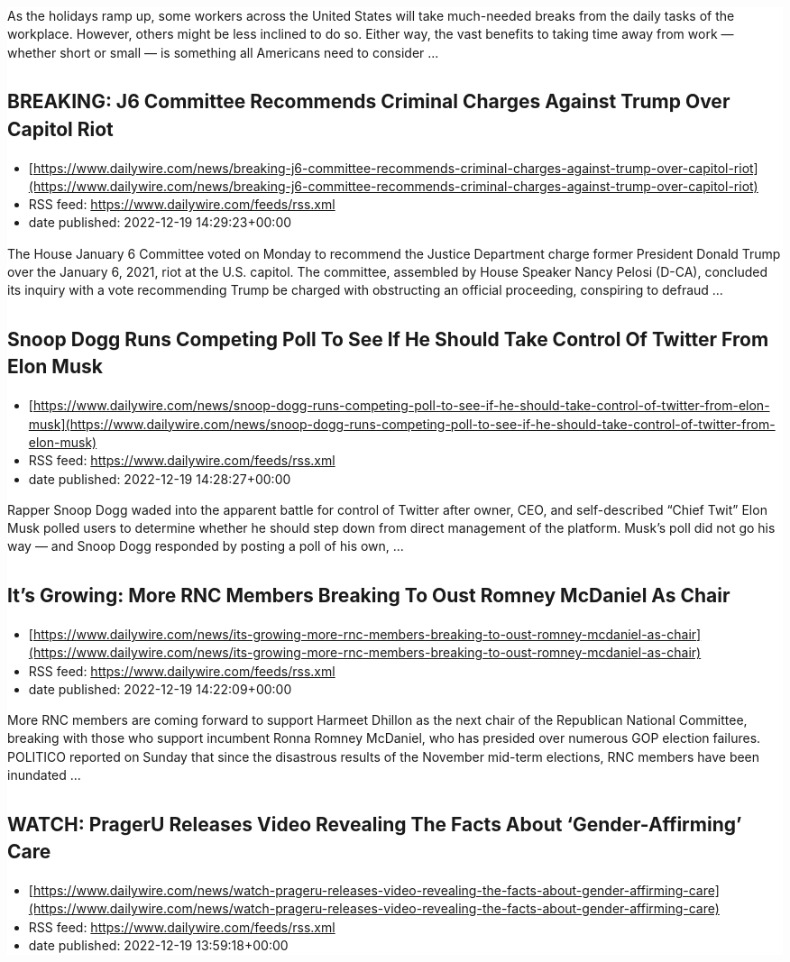 As the holidays ramp up, some workers across the United States will take much-needed breaks from the daily tasks of the workplace. However, others might be less inclined to do so. Either way, the vast benefits to taking time away from work — whether short or small — is something all Americans need to consider ...

## BREAKING: J6 Committee Recommends Criminal Charges Against Trump Over Capitol Riot
 - [https://www.dailywire.com/news/breaking-j6-committee-recommends-criminal-charges-against-trump-over-capitol-riot](https://www.dailywire.com/news/breaking-j6-committee-recommends-criminal-charges-against-trump-over-capitol-riot)
 - RSS feed: https://www.dailywire.com/feeds/rss.xml
 - date published: 2022-12-19 14:29:23+00:00

The House January 6 Committee voted on Monday to recommend the Justice Department charge former President Donald Trump over the January 6, 2021, riot at the U.S. capitol. The committee, assembled by House Speaker Nancy Pelosi (D-CA), concluded its inquiry with a vote recommending Trump be charged with obstructing an official proceeding, conspiring to defraud ...

## Snoop Dogg Runs Competing Poll To See If He Should Take Control Of Twitter From Elon Musk
 - [https://www.dailywire.com/news/snoop-dogg-runs-competing-poll-to-see-if-he-should-take-control-of-twitter-from-elon-musk](https://www.dailywire.com/news/snoop-dogg-runs-competing-poll-to-see-if-he-should-take-control-of-twitter-from-elon-musk)
 - RSS feed: https://www.dailywire.com/feeds/rss.xml
 - date published: 2022-12-19 14:28:27+00:00

Rapper Snoop Dogg waded into the apparent battle for control of Twitter after owner, CEO, and self-described &#8220;Chief Twit&#8221; Elon Musk polled users to determine whether he should step down from direct management of the platform. Musk&#8217;s poll did not go his way — and Snoop Dogg responded by posting a poll of his own, ...

## It’s Growing: More RNC Members Breaking To Oust Romney McDaniel As Chair
 - [https://www.dailywire.com/news/its-growing-more-rnc-members-breaking-to-oust-romney-mcdaniel-as-chair](https://www.dailywire.com/news/its-growing-more-rnc-members-breaking-to-oust-romney-mcdaniel-as-chair)
 - RSS feed: https://www.dailywire.com/feeds/rss.xml
 - date published: 2022-12-19 14:22:09+00:00

More RNC members are coming forward to support Harmeet Dhillon as the next chair of the Republican National Committee, breaking with those who support incumbent Ronna Romney McDaniel, who has presided over numerous GOP election failures. POLITICO reported on Sunday that since the disastrous results of the November mid-term elections, RNC members have been inundated ...

## WATCH: PragerU Releases Video Revealing The Facts About ‘Gender-Affirming’ Care
 - [https://www.dailywire.com/news/watch-prageru-releases-video-revealing-the-facts-about-gender-affirming-care](https://www.dailywire.com/news/watch-prageru-releases-video-revealing-the-facts-about-gender-affirming-care)
 - RSS feed: https://www.dailywire.com/feeds/rss.xml
 - date published: 2022-12-19 13:59:18+00:00

